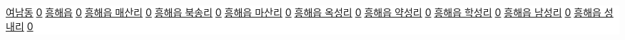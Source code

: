 
  <tr class="item">
    <td><a href="경상북도 포항시 북구 여남동">여남동</a></td>
    <td><a href="경상북도 포항시 북구 여남동">0</a></td>
  </tr>
    

  <tr class="item">
    <td><a href="경상북도 포항시 북구 흥해읍">흥해읍</a></td>
    <td><a href="경상북도 포항시 북구 흥해읍">0</a></td>
  </tr>
    

  <tr class="item">
    <td><a href="경상북도 포항시 북구 흥해읍 매산리">흥해읍 매산리</a></td>
    <td><a href="경상북도 포항시 북구 흥해읍 매산리">0</a></td>
  </tr>
    

  <tr class="item">
    <td><a href="경상북도 포항시 북구 흥해읍 북송리">흥해읍 북송리</a></td>
    <td><a href="경상북도 포항시 북구 흥해읍 북송리">0</a></td>
  </tr>
    

  <tr class="item">
    <td><a href="경상북도 포항시 북구 흥해읍 마산리">흥해읍 마산리</a></td>
    <td><a href="경상북도 포항시 북구 흥해읍 마산리">0</a></td>
  </tr>
    

  <tr class="item">
    <td><a href="경상북도 포항시 북구 흥해읍 옥성리">흥해읍 옥성리</a></td>
    <td><a href="경상북도 포항시 북구 흥해읍 옥성리">0</a></td>
  </tr>
    

  <tr class="item">
    <td><a href="경상북도 포항시 북구 흥해읍 약성리">흥해읍 약성리</a></td>
    <td><a href="경상북도 포항시 북구 흥해읍 약성리">0</a></td>
  </tr>
    

  <tr class="item">
    <td><a href="경상북도 포항시 북구 흥해읍 학성리">흥해읍 학성리</a></td>
    <td><a href="경상북도 포항시 북구 흥해읍 학성리">0</a></td>
  </tr>
    

  <tr class="item">
    <td><a href="경상북도 포항시 북구 흥해읍 남성리">흥해읍 남성리</a></td>
    <td><a href="경상북도 포항시 북구 흥해읍 남성리">0</a></td>
  </tr>
    

  <tr class="item">
    <td><a href="경상북도 포항시 북구 흥해읍 성내리">흥해읍 성내리</a></td>
    <td><a href="경상북도 포항시 북구 흥해읍 성내리">0</a></td>
  </tr>
    